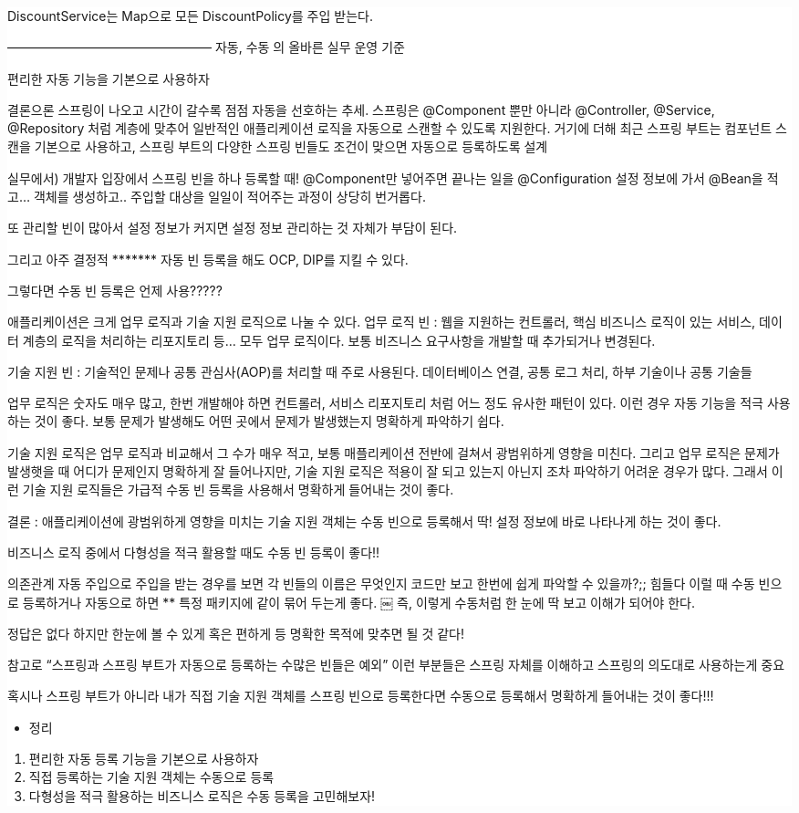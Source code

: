 DiscountService는 Map으로 모든 DiscountPolicy를 주입 받는다.


————————————————
자동, 수동 의 올바른 실무 운영 기준

편리한 자동 기능을 기본으로 사용하자

결론으론 스프링이 나오고 시간이 갈수록 점점 자동을 선호하는 추세.
스프링은 @Component 뿐만 아니라 @Controller, @Service, @Repository 처럼 계층에 맞추어 일반적인 애플리케이션 로직을 자동으로 스캔할 수 있도록 지원한다.
거기에 더해 최근 스프링 부트는 컴포넌트 스캔을 기본으로 사용하고, 스프링 부트의 다양한 스프링 빈들도 조건이 맞으면 자동으로 등록하도록 설계

실무에서) 개발자 입장에서 스프링 빈을 하나 등록할 때! @Component만 넣어주면 끝나는 일을 	@Configuration 설정 정보에 가서 @Bean을 적고… 객체를 생성하고.. 주입할 대상을 일일이 적어주는 과정이 상당히 번거롭다.

또 관리할 빈이 많아서 설정 정보가 커지면 설정 정보 관리하는 것 자체가 부담이 된다.

그리고 아주 결정적 ******* 자동 빈 등록을 해도 OCP, DIP를 지킬 수 있다.


그렇다면 수동 빈 등록은 언제 사용?????
>>>>
애플리케이션은 크게 업무 로직과 기술 지원 로직으로 나눌 수 있다.
업무 로직 빈 : 웹을 지원하는 컨트롤러, 핵심 비즈니스 로직이 있는 서비스, 데이터 계층의 로직을 처리하는 리포지토리 등… 모두 업무 로직이다.
보통 비즈니스 요구사항을 개발할 때 추가되거나 변경된다.

기술 지원 빈 : 기술적인 문제나 공통 관심사(AOP)를 처리할 때 주로 사용된다. 데이터베이스 연결, 공통 로그 처리, 하부 기술이나 공통 기술들

업무 로직은 숫자도 매우 많고, 한번 개발해야 하면 컨트롤러, 서비스 리포지토리 처럼 어느 정도 유사한 패턴이 있다. 이런 경우 자동 기능을 적극 사용하는 것이 좋다.
보통 문제가 발생해도 어떤 곳에서 문제가 발생했는지 명확하게 파악하기 쉽다.

기술 지원 로직은 업무 로직과 비교해서 그 수가 매우 적고,
보통 매플리케이션 전반에 걸쳐서 광범위하게 영향을 미친다.
그리고 업무 로직은 문제가 발생햇을 때 어디가 문제인지 명확하게 잘 들어나지만,
기술 지원 로직은 적용이 잘 되고 있는지 아닌지 조차 파악하기 어려운 경우가 많다.
그래서 이런 기술 지원 로직들은 가급적 수동 빈 등록을 사용해서 명확하게 들어내는 것이 좋다.

결론 : 애플리케이션에 광범위하게 영향을 미치는 기술 지원 객체는 수동 빈으로 등록해서
딱! 설정 정보에 바로 나타나게 하는 것이 좋다.

비즈니스 로직 중에서 다형성을 적극 활용할 때도 수동 빈 등록이 좋다!!

의존관계 자동 주입으로 주입을 받는 경우를 보면 각 빈들의 이름은 무엇인지 코드만 보고 한번에 쉽게 파악할 수 있을까?;; 힘들다
이럴 때 수동 빈으로 등록하거나 자동으로 하면 ** 특정 패키지에 같이 묶어 두는게 좋다.
￼
즉, 이렇게 수동처럼 한 눈에 딱 보고 이해가 되어야 한다.

정답은 없다 하지만 한눈에 볼 수 있게 혹은 편하게 등 명확한 목적에 맞추면 될 것 같다!

참고로 “스프링과 스프링 부트가 자동으로 등록하는 수많은 빈들은 예외”
이런 부분들은 스프링 자체를 이해하고 스프링의 의도대로 사용하는게 중요

혹시나 스프링 부트가 아니라 내가 직접 기술 지원 객체를 스프링 빈으로 등록한다면 수동으로 등록해서 명확하게 들어내는 것이 좋다!!!


- 정리
1. 편리한 자동 등록 기능을 기본으로 사용하자
2. 직접 등록하는 기술 지원 객체는 수동으로 등록
3. 다형성을 적극 활용하는 비즈니스 로직은 수동 등록을 고민해보자!
